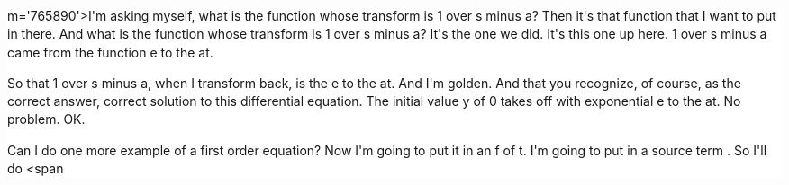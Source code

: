   m='765890'>I'm</span> <span m='766040'>asking</span> <span
  m='766470'>myself,</span> <span m='767340'>what</span> <span
  m='767830'>is</span> <span m='767990'>the</span> <span
  m='768120'>function</span> <span m='769630'>whose</span> <span
  m='769920'>transform</span> <span m='770710'>is</span> <span
  m='771130'>1</span> <span m='771510'>over</span> <span m='771750'>s</span>
  <span m='771990'>minus</span> <span m='772380'>a?</span> <span
  m='773430'>Then</span> <span m='773850'>it's</span> <span
  m='774140'>that</span> <span m='774450'>function</span> <span
  m='774930'>that</span> <span m='775130'>I</span> <span m='775200'>want</span>
  <span m='775450'>to</span> <span m='775520'>put</span> <span
  m='775740'>in</span> <span m='775920'>there.</span> <span
  m='776490'>And</span> <span m='776790'>what</span> <span m='777170'>is</span>
  <span m='777370'>the</span> <span m='777470'>function</span> <span
  m='777900'>whose</span> <span m='778110'>transform</span> <span
  m='778700'>is</span> <span m='778810'>1</span> <span m='779060'>over</span>
  <span m='779310'>s</span> <span m='779520'>minus</span> <span
  m='779920'>a?</span> <span m='780260'>It's</span> <span m='780510'>the</span>
  <span m='780640'>one</span> <span m='780890'>we</span> <span
  m='781020'>did.</span> <span m='781880'>It's</span> <span
  m='782110'>this</span> <span m='782340'>one</span> <span m='783110'>up</span>
  <span m='783310'>here.</span> <span m='784320'>1</span> <span
  m='784560'>over</span> <span m='784840'>s</span> <span m='785080'>minus</span>
  <span m='785490'>a</span> <span m='785890'>came</span> <span
  m='786370'>from</span> <span m='786710'>the</span> <span
  m='786850'>function</span> <span m='787550'>e</span> <span m='787860'>to
  the</span> <span m='788000'>at.</span> </p><p><span m='789140'>So</span> <span
  m='790830'>that</span> <span m='791300'>1</span> <span m='791560'>over</span>
  <span m='791720'>s</span> <span m='791990'>minus</span> <span
  m='792370'>a,</span> <span m='792650'>when</span> <span m='792840'>I</span>
  <span m='792930'>transform</span> <span m='793480'>back,</span> <span
  m='793840'>is</span> <span m='794080'>the</span> <span m='794230'>e</span>
  <span m='794630'>to the</span> <span m='795030'>at.</span> <span
  m='796310'>And</span> <span m='796510'>I'm</span> <span
  m='796600'>golden.</span> <span m='798460'>And</span> <span
  m='798740'>that</span> <span m='799300'>you</span> <span
  m='799730'>recognize,</span> <span m='800400'>of</span> <span
  m='800530'>course,</span> <span m='801390'>as</span> <span
  m='801750'>the</span> <span m='802370'>correct</span> <span
  m='802770'>answer,</span> <span m='804370'>correct</span> <span
  m='804810'>solution</span> <span m='805910'>to</span> <span
  m='806410'>this</span> <span m='806790'>differential</span> <span
  m='807350'>equation.</span> <span m='809460'>The</span> <span
  m='809590'>initial</span> <span m='810860'>value</span> <span
  m='811270'>y</span> <span m='811540'>of</span> <span m='811630'>0</span> <span
  m='812400'>takes</span> <span m='812790'>off</span> <span
  m='813570'>with</span> <span m='815180'>exponential</span> <span
  m='815980'>e</span> <span m='816170'>to</span> <span m='816260'>the</span>
  <span m='816410'>at.</span> <span m='816800'>No</span> <span
  m='817190'>problem.</span> <span m='818210'>OK.</span> </p><p><span
  m='819390'>Can</span> <span m='819920'>I</span> <span m='820090'>do</span>
  <span m='820380'>one</span> <span m='820660'>more</span> <span
  m='820920'>example</span> <span m='822005'>of</span> <span m='822490'>a</span>
  <span m='822800'>first</span> <span m='823150'>order</span> <span
  m='823490'>equation?</span> <span m='824290'>Now</span> <span
  m='824520'>I'm</span> <span m='824700'>going</span> <span m='824900'>to</span>
  <span m='824990'>put</span> <span m='825290'>it</span> <span
  m='825370'>in</span> <span m='826220'>an</span> <span m='826430'>f</span>
  <span m='826620'>of</span> <span m='826790'>t.</span> <span
  m='827630'>I'm</span> <span m='827790'>going</span> <span m='827930'>to</span>
  <span m='828020'>put</span> <span m='828260'>in</span> <span
  m='828470'>a</span> <span m='828540'>source</span> <span
  m='828920'>term</span> <span m='829150'>.</span> <span m='829770'>So</span>
  <span m='829940'>I'll</span> <span m='830310'>do</span> <span